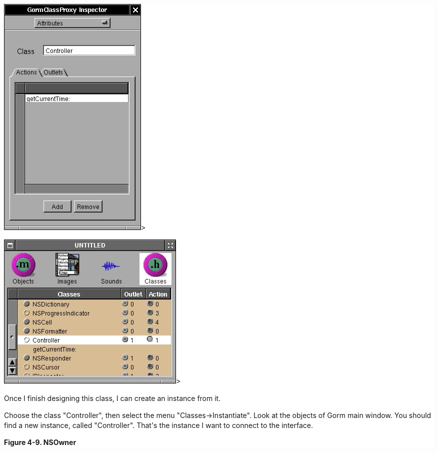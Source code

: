 ![](GSPT_files/OutletAction-20.jpg)&gt;

![](GSPT_files/OutletAction-22.jpg)&gt;

Once I finish designing this class, I can create an instance from it.

Choose the class "Controller", then select the menu
"Classes-&gt;Instantiate". Look at the objects of Gorm main window. You
should find a new instance, called "Controller". That's the instance I
want to connect to the interface.

<span id="AEN571"></span>

**Figure 4-9. NSOwner**
